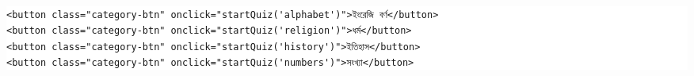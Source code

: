     <button class="category-btn" onclick="startQuiz('alphabet')">ইংরেজি বর্ণ</button>
    <button class="category-btn" onclick="startQuiz('religion')">ধর্ম</button>
    <button class="category-btn" onclick="startQuiz('history')">ইতিহাস</button>
    <button class="category-btn" onclick="startQuiz('numbers')">সংখ্যা</button>
  </div>
  <div class="question" id="question"></div>
  <div id="timer"></div>
  <div class="options" id="options"></div>
  <div class="result" id="result"></div>

  
  <audio id="correctSound" src="https://cdn.pixabay.com/audio/2022/03/15/audio_b62bf77762.mp3"></audio>
  <audio id="wrongSound" src="https://cdn.pixabay.com/audio/2022/03/15/audio_92781e6f47.mp3"></audio>

  <script>
    const allQuestions = {
      sorborno: [
        { q: "স্বরবর্ণ কয়টি?", options: ["৭টি", "১১টি", "১০টি", "৯টি"], answer: "১১টি" },
      ],
      alphabet: [
        { q: "A এর পরে কোন বর্ণ?", options: ["C", "D", "B", "E"], answer: "B" },
      ],
      religion: [
        { q: "ইসলামের প্রথম স্তম্ভ কোনটি?", options: ["রোজা", "হজ", "কালেমা", "নামাজ"], answer: "কালেমা" },
      ],
      history: [
        { q: "বাংলাদেশ স্বাধীনতা পায় কবে?", options: ["১৯৭১", "১৯৪৭", "১৯৭৫", "১৯৬৫"], answer: "১৯৭১" },
      ],
      numbers: [
        { q: "১০ এর পর কোন সংখ্যা?", options: ["৯", "১২", "১১", "১০০"], answer: "১১" },
      ]
    };

    let current = 0;
    let score = 0;
    let questions = [];
    let player = "অতিথি";
    let timerInterval;
    let timeLeft = 10;

    function startQuiz(category) {
      const name = document.getElementById("playerName").value.trim();
      if (name !== "") player = name;

      document.getElementById("nameInput").style.display = "none";
      document.getElementById("categorySelect").style.display = "none";
      questions = allQuestions[category];
      current = 0;
      score = 0;
      showQuestion();
    }

    function showQuestion() {
      clearInterval(timerInterval);
      timeLeft = 10;
